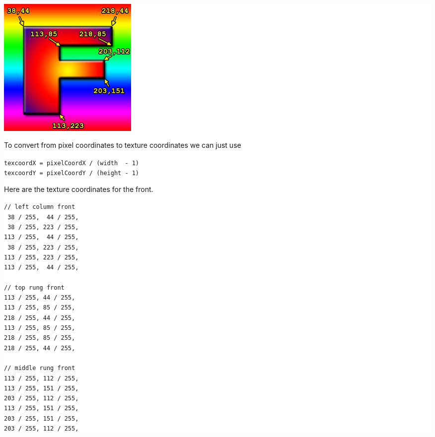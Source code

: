<img class="webgl_center" width="256" height="256" src="../resources/f-texture-pixel-coords.png" />

To convert from pixel coordinates to texture coordinates we can just use

    texcoordX = pixelCoordX / (width  - 1)
    texcoordY = pixelCoordY / (height - 1)

Here are the texture coordinates for the front.

    // left column front
     38 / 255,  44 / 255,
     38 / 255, 223 / 255,
    113 / 255,  44 / 255,
     38 / 255, 223 / 255,
    113 / 255, 223 / 255,
    113 / 255,  44 / 255,

    // top rung front
    113 / 255, 44 / 255,
    113 / 255, 85 / 255,
    218 / 255, 44 / 255,
    113 / 255, 85 / 255,
    218 / 255, 85 / 255,
    218 / 255, 44 / 255,

    // middle rung front
    113 / 255, 112 / 255,
    113 / 255, 151 / 255,
    203 / 255, 112 / 255,
    113 / 255, 151 / 255,
    203 / 255, 151 / 255,
    203 / 255, 112 / 255,
